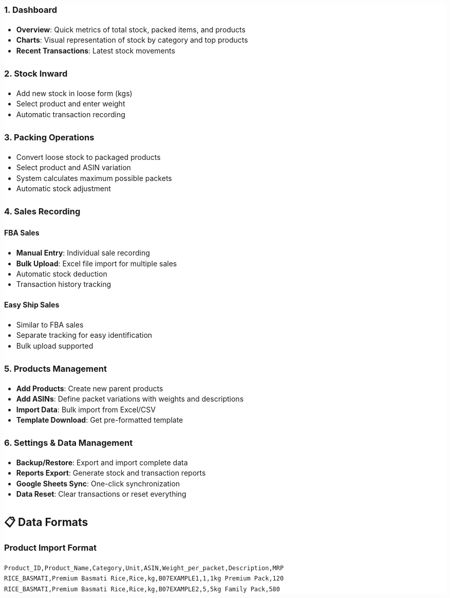 ### 1. Dashboard
- **Overview**: Quick metrics of total stock, packed items, and products
- **Charts**: Visual representation of stock by category and top products
- **Recent Transactions**: Latest stock movements

### 2. Stock Inward
- Add new stock in loose form (kgs)
- Select product and enter weight
- Automatic transaction recording

### 3. Packing Operations
- Convert loose stock to packaged products
- Select product and ASIN variation
- System calculates maximum possible packets
- Automatic stock adjustment

### 4. Sales Recording

#### FBA Sales
- **Manual Entry**: Individual sale recording
- **Bulk Upload**: Excel file import for multiple sales
- Automatic stock deduction
- Transaction history tracking

#### Easy Ship Sales
- Similar to FBA sales
- Separate tracking for easy identification
- Bulk upload supported

### 5. Products Management
- **Add Products**: Create new parent products
- **Add ASINs**: Define packet variations with weights and descriptions
- **Import Data**: Bulk import from Excel/CSV
- **Template Download**: Get pre-formatted template

### 6. Settings & Data Management
- **Backup/Restore**: Export and import complete data
- **Reports Export**: Generate stock and transaction reports
- **Google Sheets Sync**: One-click synchronization
- **Data Reset**: Clear transactions or reset everything

## 📋 Data Formats

### Product Import Format
```csv
Product_ID,Product_Name,Category,Unit,ASIN,Weight_per_packet,Description,MRP
RICE_BASMATI,Premium Basmati Rice,Rice,kg,B07EXAMPLE1,1,1kg Premium Pack,120
RICE_BASMATI,Premium Basmati Rice,Rice,kg,B07EXAMPLE2,5,5kg Family Pack,580
```

